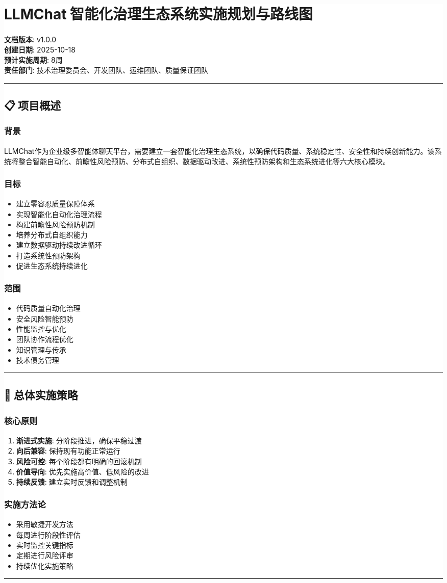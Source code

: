 # LLMChat 智能化治理生态系统实施规划与路线图

**文档版本**: v1.0.0  
**创建日期**: 2025-10-18  
**预计实施周期**: 8周  
**责任部门**: 技术治理委员会、开发团队、运维团队、质量保证团队  

---

## 📋 项目概述

### 背景
LLMChat作为企业级多智能体聊天平台，需要建立一套智能化治理生态系统，以确保代码质量、系统稳定性、安全性和持续创新能力。该系统将整合智能自动化、前瞻性风险预防、分布式自组织、数据驱动改进、系统性预防架构和生态系统进化等六大核心模块。

### 目标
- 建立零容忍质量保障体系
- 实现智能化自动化治理流程
- 构建前瞻性风险预防机制
- 培养分布式自组织能力
- 建立数据驱动持续改进循环
- 打造系统性预防架构
- 促进生态系统持续进化

### 范围
- 代码质量自动化治理
- 安全风险智能预防
- 性能监控与优化
- 团队协作流程优化
- 知识管理与传承
- 技术债务管理

---

## 🎯 总体实施策略

### 核心原则
1. **渐进式实施**: 分阶段推进，确保平稳过渡
2. **向后兼容**: 保持现有功能正常运行
3. **风险可控**: 每个阶段都有明确的回滚机制
4. **价值导向**: 优先实施高价值、低风险的改进
5. **持续反馈**: 建立实时反馈和调整机制

### 实施方法论
- 采用敏捷开发方法
- 每周进行阶段性评估
- 实时监控关键指标
- 定期进行风险评审
- 持续优化实施策略

---